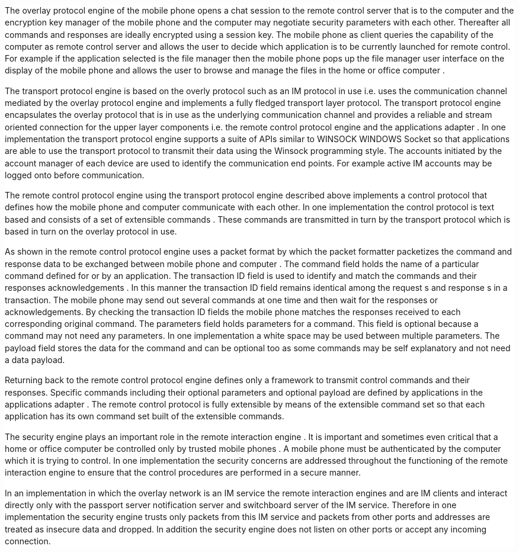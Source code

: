 The overlay protocol engine of the mobile phone opens a chat session to the remote control server that is to the computer and the encryption key manager of the mobile phone and the computer may negotiate security parameters with each other. Thereafter all commands and responses are ideally encrypted using a session key. The mobile phone as client queries the capability of the computer as remote control server and allows the user to decide which application is to be currently launched for remote control. For example if the application selected is the file manager then the mobile phone pops up the file manager user interface on the display of the mobile phone and allows the user to browse and manage the files in the home or office computer .

The transport protocol engine is based on the overly protocol such as an IM protocol in use i.e. uses the communication channel mediated by the overlay protocol engine and implements a fully fledged transport layer protocol. The transport protocol engine encapsulates the overlay protocol that is in use as the underlying communication channel and provides a reliable and stream oriented connection for the upper layer components i.e. the remote control protocol engine and the applications adapter . In one implementation the transport protocol engine supports a suite of APIs similar to WINSOCK WINDOWS Socket so that applications are able to use the transport protocol to transmit their data using the Winsock programming style. The accounts initiated by the account manager of each device are used to identify the communication end points. For example active IM accounts may be logged onto before communication.

The remote control protocol engine using the transport protocol engine described above implements a control protocol that defines how the mobile phone and computer communicate with each other. In one implementation the control protocol is text based and consists of a set of extensible commands . These commands are transmitted in turn by the transport protocol which is based in turn on the overlay protocol in use.

As shown in the remote control protocol engine uses a packet format by which the packet formatter packetizes the command and response data to be exchanged between mobile phone and computer . The command field holds the name of a particular command defined for or by an application. The transaction ID field is used to identify and match the commands and their responses acknowledgements . In this manner the transaction ID field remains identical among the request s and response s in a transaction. The mobile phone may send out several commands at one time and then wait for the responses or acknowledgements. By checking the transaction ID fields the mobile phone matches the responses received to each corresponding original command. The parameters field holds parameters for a command. This field is optional because a command may not need any parameters. In one implementation a white space may be used between multiple parameters. The payload field stores the data for the command and can be optional too as some commands may be self explanatory and not need a data payload.

Returning back to the remote control protocol engine defines only a framework to transmit control commands and their responses. Specific commands including their optional parameters and optional payload are defined by applications in the applications adapter . The remote control protocol is fully extensible by means of the extensible command set so that each application has its own command set built of the extensible commands.

The security engine plays an important role in the remote interaction engine . It is important and sometimes even critical that a home or office computer be controlled only by trusted mobile phones . A mobile phone must be authenticated by the computer which it is trying to control. In one implementation the security concerns are addressed throughout the functioning of the remote interaction engine to ensure that the control procedures are performed in a secure manner.

In an implementation in which the overlay network is an IM service the remote interaction engines and are IM clients and interact directly only with the passport server notification server and switchboard server of the IM service. Therefore in one implementation the security engine trusts only packets from this IM service and packets from other ports and addresses are treated as insecure data and dropped. In addition the security engine does not listen on other ports or accept any incoming connection.
